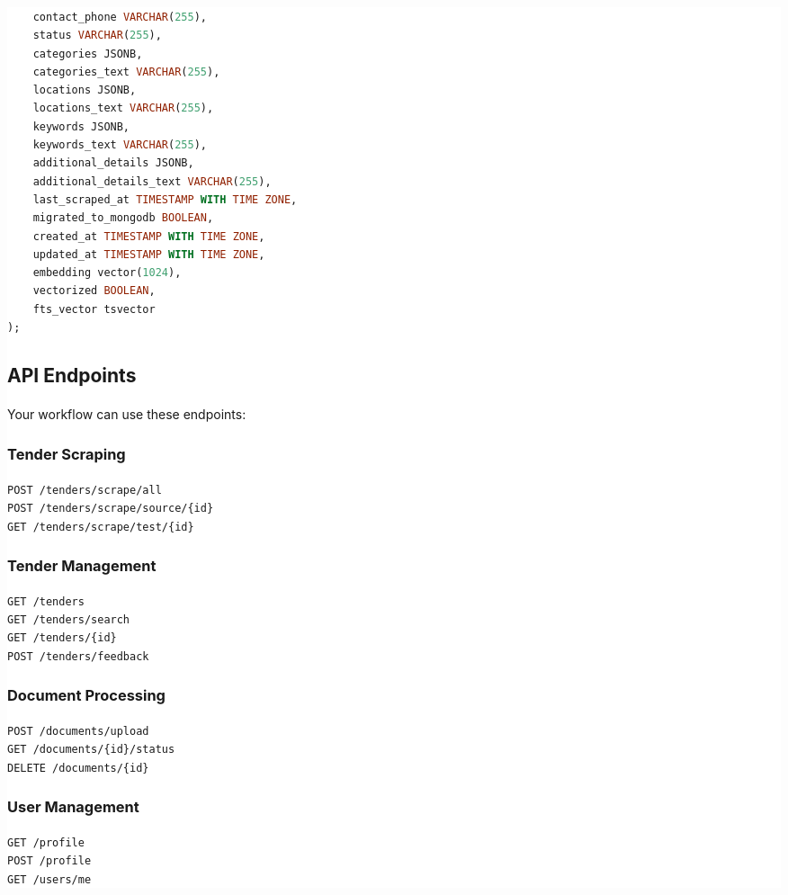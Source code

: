 ```sql
    contact_phone VARCHAR(255),
    status VARCHAR(255),
    categories JSONB,
    categories_text VARCHAR(255),
    locations JSONB,
    locations_text VARCHAR(255),
    keywords JSONB,
    keywords_text VARCHAR(255),
    additional_details JSONB,
    additional_details_text VARCHAR(255),
    last_scraped_at TIMESTAMP WITH TIME ZONE,
    migrated_to_mongodb BOOLEAN,
    created_at TIMESTAMP WITH TIME ZONE,
    updated_at TIMESTAMP WITH TIME ZONE,
    embedding vector(1024),
    vectorized BOOLEAN,
    fts_vector tsvector
);
```

## API Endpoints

Your workflow can use these endpoints:

### Tender Scraping
```http
POST /tenders/scrape/all
POST /tenders/scrape/source/{id}
GET /tenders/scrape/test/{id}
```

### Tender Management
```http
GET /tenders
GET /tenders/search
GET /tenders/{id}
POST /tenders/feedback
```

### Document Processing
```http
POST /documents/upload
GET /documents/{id}/status
DELETE /documents/{id}
```

### User Management
```http
GET /profile
POST /profile
GET /users/me
```
